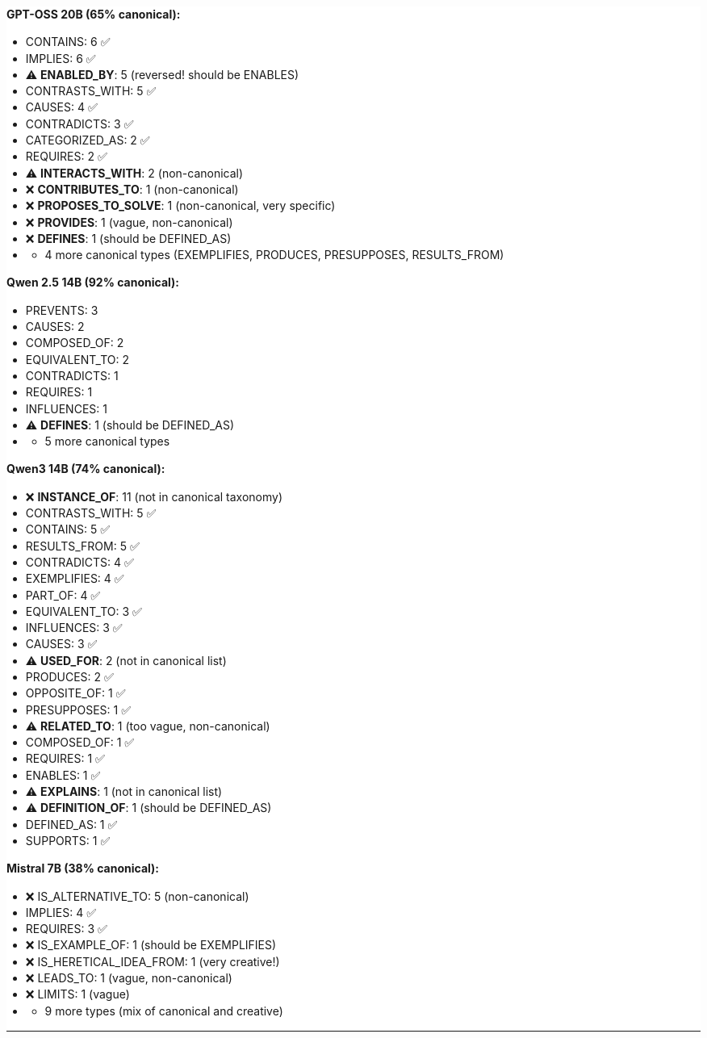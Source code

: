 **GPT-OSS 20B (65% canonical):**
- CONTAINS: 6 ✅
- IMPLIES: 6 ✅
- ⚠️ **ENABLED_BY**: 5 (reversed! should be ENABLES)
- CONTRASTS_WITH: 5 ✅
- CAUSES: 4 ✅
- CONTRADICTS: 3 ✅
- CATEGORIZED_AS: 2 ✅
- REQUIRES: 2 ✅
- ⚠️ **INTERACTS_WITH**: 2 (non-canonical)
- ❌ **CONTRIBUTES_TO**: 1 (non-canonical)
- ❌ **PROPOSES_TO_SOLVE**: 1 (non-canonical, very specific)
- ❌ **PROVIDES**: 1 (vague, non-canonical)
- ❌ **DEFINES**: 1 (should be DEFINED_AS)
- + 4 more canonical types (EXEMPLIFIES, PRODUCES, PRESUPPOSES, RESULTS_FROM)

**Qwen 2.5 14B (92% canonical):**
- PREVENTS: 3
- CAUSES: 2
- COMPOSED_OF: 2
- EQUIVALENT_TO: 2
- CONTRADICTS: 1
- REQUIRES: 1
- INFLUENCES: 1
- ⚠️ **DEFINES**: 1 (should be DEFINED_AS)
- + 5 more canonical types

**Qwen3 14B (74% canonical):**
- ❌ **INSTANCE_OF**: 11 (not in canonical taxonomy)
- CONTRASTS_WITH: 5 ✅
- CONTAINS: 5 ✅
- RESULTS_FROM: 5 ✅
- CONTRADICTS: 4 ✅
- EXEMPLIFIES: 4 ✅
- PART_OF: 4 ✅
- EQUIVALENT_TO: 3 ✅
- INFLUENCES: 3 ✅
- CAUSES: 3 ✅
- ⚠️ **USED_FOR**: 2 (not in canonical list)
- PRODUCES: 2 ✅
- OPPOSITE_OF: 1 ✅
- PRESUPPOSES: 1 ✅
- ⚠️ **RELATED_TO**: 1 (too vague, non-canonical)
- COMPOSED_OF: 1 ✅
- REQUIRES: 1 ✅
- ENABLES: 1 ✅
- ⚠️ **EXPLAINS**: 1 (not in canonical list)
- ⚠️ **DEFINITION_OF**: 1 (should be DEFINED_AS)
- DEFINED_AS: 1 ✅
- SUPPORTS: 1 ✅

**Mistral 7B (38% canonical):**
- ❌ IS_ALTERNATIVE_TO: 5 (non-canonical)
- IMPLIES: 4 ✅
- REQUIRES: 3 ✅
- ❌ IS_EXAMPLE_OF: 1 (should be EXEMPLIFIES)
- ❌ IS_HERETICAL_IDEA_FROM: 1 (very creative!)
- ❌ LEADS_TO: 1 (vague, non-canonical)
- ❌ LIMITS: 1 (vague)
- + 9 more types (mix of canonical and creative)

---